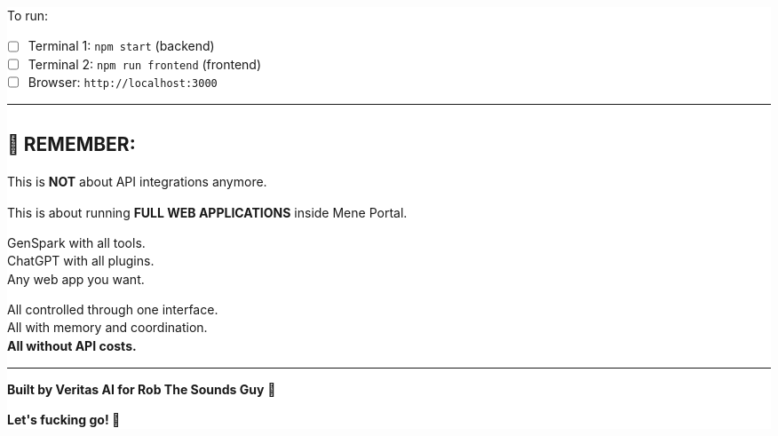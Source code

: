 To run:
- [ ] Terminal 1: `npm start` (backend)
- [ ] Terminal 2: `npm run frontend` (frontend)
- [ ] Browser: `http://localhost:3000`

---

## 🎯 **REMEMBER:**

This is **NOT** about API integrations anymore.

This is about running **FULL WEB APPLICATIONS** inside Mene Portal.

GenSpark with all tools.  
ChatGPT with all plugins.  
Any web app you want.  

All controlled through one interface.  
All with memory and coordination.  
**All without API costs.**

---

**Built by Veritas AI for Rob The Sounds Guy** 🎯

**Let's fucking go! 🚀**
